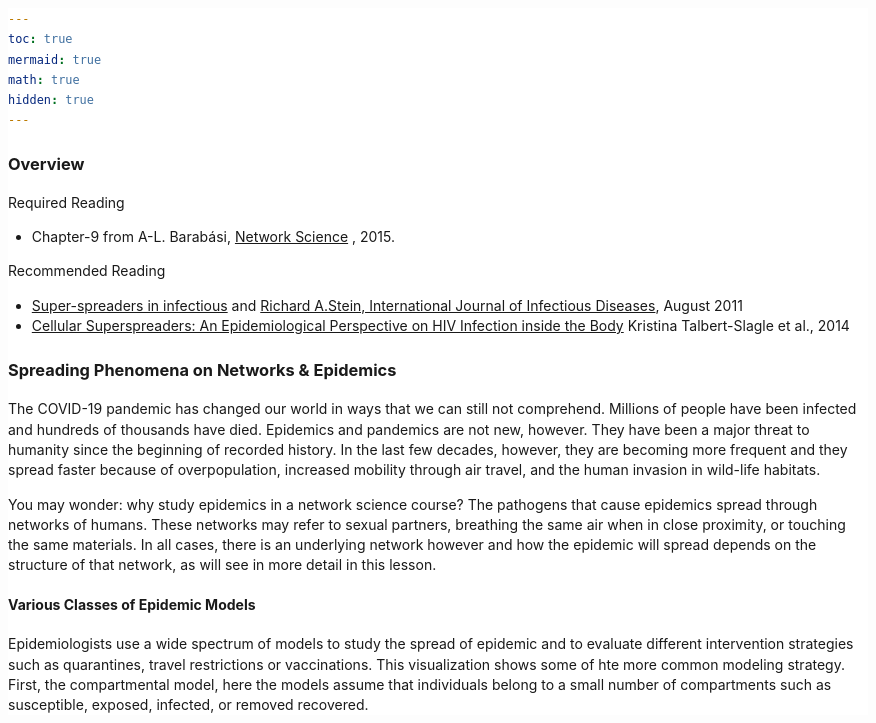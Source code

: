 ```yaml
---
toc: true
mermaid: true
math: true
hidden: true
---
```


### Overview

Required Reading
* Chapter-9 from A-L. Barabási, [Network Science](http://barabasi.com/networksciencebook/) , 2015.

Recommended Reading

* [Super-spreaders in infectious](https://doi.org/10.1016/j.ijid.2010.06.020) and [Richard A.Stein, International Journal of Infectious Diseases](https://www.sciencedirect.com/science/article/pii/S1201971211000245), August 2011
* [Cellular Superspreaders: An Epidemiological Perspective on HIV Infection inside the Body](https://doi.org/10.1371/journal.ppat.1004092%C2%A0) Kristina Talbert-Slagle et al., 2014

###  Spreading Phenomena on Networks & Epidemics

The COVID-19 pandemic has changed our world in ways that we can still not comprehend. Millions of people have been infected and hundreds of thousands have died. Epidemics and pandemics are not new, however. They have been a major threat to humanity since the beginning of recorded history. In the last few decades, however, they are becoming more frequent and they spread faster because of overpopulation, increased mobility through air travel, and the human invasion in wild-life habitats. ​

You may wonder: why study epidemics in a network science course? The pathogens that cause epidemics spread through networks of humans. These networks may refer to sexual partners, breathing the same air when in close proximity, or touching the same materials. In all cases, there is an underlying network however and how the epidemic will spread depends on the structure of that network, as will see in more detail in this lesson. ​

#### Various Classes of Epidemic Models

Epidemiologists use a wide spectrum of models to study the spread of epidemic and to evaluate different intervention strategies such as quarantines, travel restrictions or vaccinations. This visualization shows some of hte more common modeling strategy. First, the compartmental model, here the models assume that individuals belong to a small number of compartments such as susceptible, exposed, infected, or removed recovered. 
